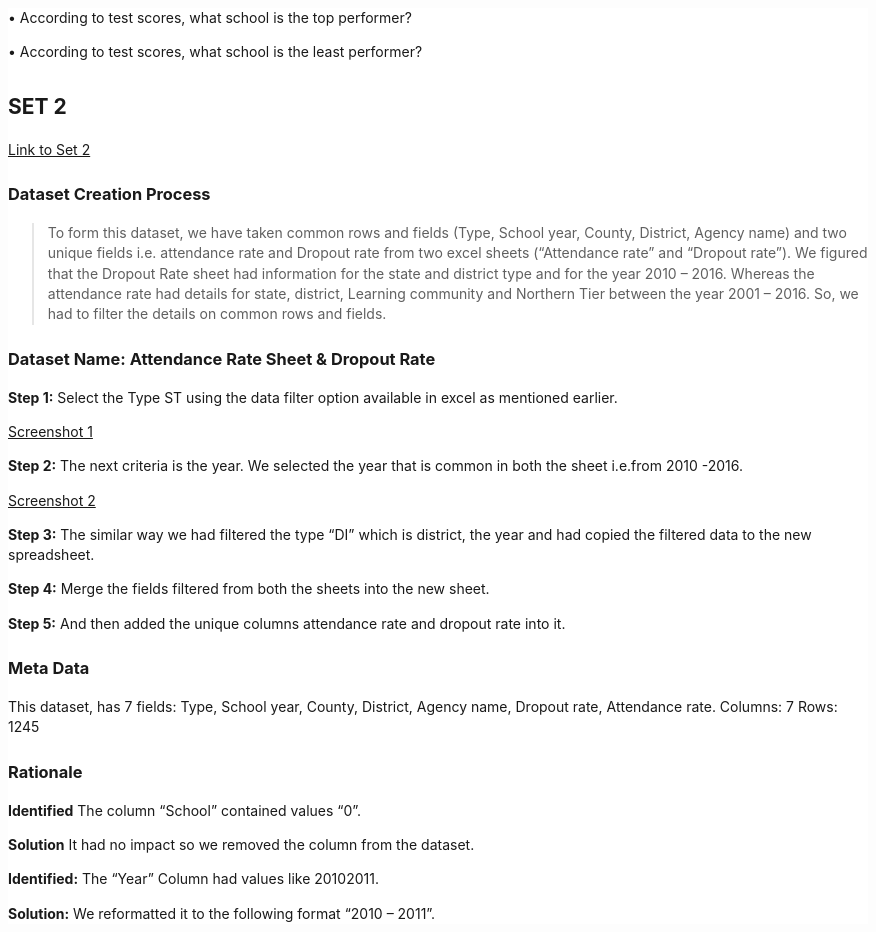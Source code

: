 • According to test scores, what school is the top performer?

• According to test scores, what school is the least performer? 


## SET 2

[Link to Set 2](https://github.com/ArchanaRaghu512/ISQA8086-Team1/blob/master/Deliverables/DataCleaningDocumentation/Set%202.xlsx)

### Dataset Creation Process

> To form this dataset, we have taken common rows and fields (Type, School year, County, District, Agency name) and two unique fields i.e. attendance rate and Dropout rate from two excel sheets (“Attendance rate” and “Dropout rate”). 
We figured that the Dropout Rate sheet had information for the state and district type and for the year 2010 – 2016. Whereas the attendance rate had details for state, district, Learning community and Northern Tier between the year 2001 – 2016.
So, we had to filter the details on common rows and fields.

### Dataset Name: Attendance Rate Sheet & Dropout Rate

**Step 1:** Select the Type ST using the data filter option available in excel as mentioned earlier. 

[Screenshot 1](https://github.com/ArchanaRaghu512/ISQA8086-Team1/blob/master/Deliverables/DataCleaningDocumentation/Screenshots/2.png)

**Step 2:** The next criteria is the year. We selected the year that is common in both the sheet i.e.from 2010 -2016.  

[Screenshot 2](https://github.com/ArchanaRaghu512/ISQA8086-Team1/blob/master/Deliverables/DataCleaningDocumentation/Screenshots/2.1.png)

**Step 3:** The similar way we had filtered the type “DI” which is district, the year and had copied the filtered data to the new spreadsheet.   

**Step 4:** Merge the fields filtered from both the sheets into the new sheet.  

**Step 5:** And then added the unique columns attendance rate and dropout rate into it.   

### Meta Data

This dataset, has 7 fields:
Type, School year, County, District, Agency name, Dropout rate, Attendance rate.
Columns: 7
Rows: 1245

### Rationale

**Identified** The column “School” contained values “0”.

**Solution** It had no impact so we removed the column from the dataset.

**Identified:** The “Year” Column had values like 20102011.

**Solution:** We reformatted it to the following format “2010 – 2011”.
	